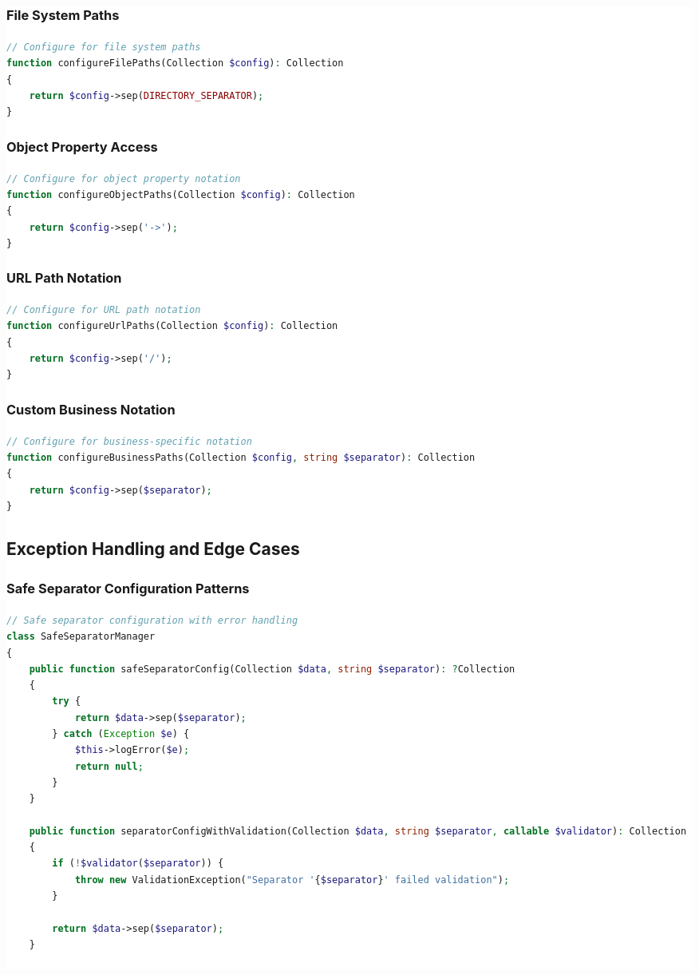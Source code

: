 ### File System Paths
```php
// Configure for file system paths
function configureFilePaths(Collection $config): Collection
{
    return $config->sep(DIRECTORY_SEPARATOR);
}
```

### Object Property Access
```php
// Configure for object property notation
function configureObjectPaths(Collection $config): Collection
{
    return $config->sep('->');
}
```

### URL Path Notation
```php
// Configure for URL path notation
function configureUrlPaths(Collection $config): Collection
{
    return $config->sep('/');
}
```

### Custom Business Notation
```php
// Configure for business-specific notation
function configureBusinessPaths(Collection $config, string $separator): Collection
{
    return $config->sep($separator);
}
```

## Exception Handling and Edge Cases

### Safe Separator Configuration Patterns
```php
// Safe separator configuration with error handling
class SafeSeparatorManager
{
    public function safeSeparatorConfig(Collection $data, string $separator): ?Collection
    {
        try {
            return $data->sep($separator);
        } catch (Exception $e) {
            $this->logError($e);
            return null;
        }
    }
    
    public function separatorConfigWithValidation(Collection $data, string $separator, callable $validator): Collection
    {
        if (!$validator($separator)) {
            throw new ValidationException("Separator '{$separator}' failed validation");
        }
        
        return $data->sep($separator);
    }
    
```